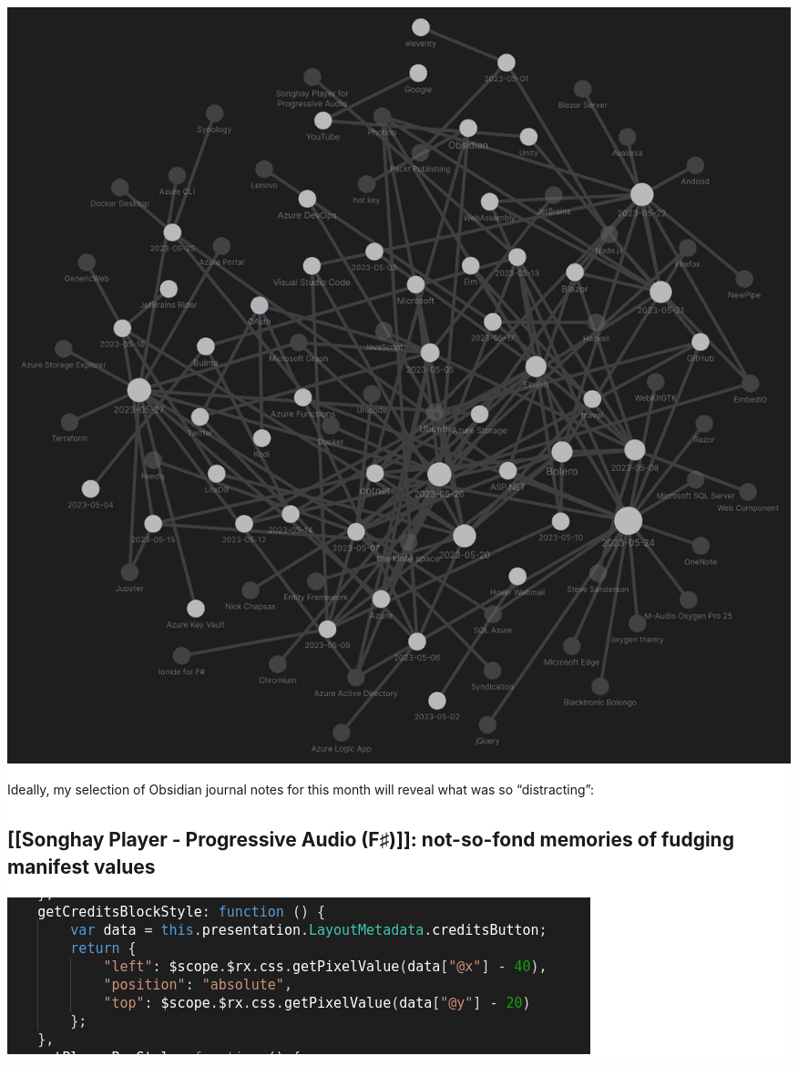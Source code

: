 ![the Obsidian graph for this month](../../image/day-path-2023-05-28-19-12-15.png)

Ideally, my selection of Obsidian journal notes for this month will reveal what was so “distracting”:

## [[Songhay Player - Progressive Audio (F♯)]]: not-so-fond memories of fudging manifest values

![Azure DevOps screenshot](../../image/day-path-2023-05-28-19-16-13.png)
